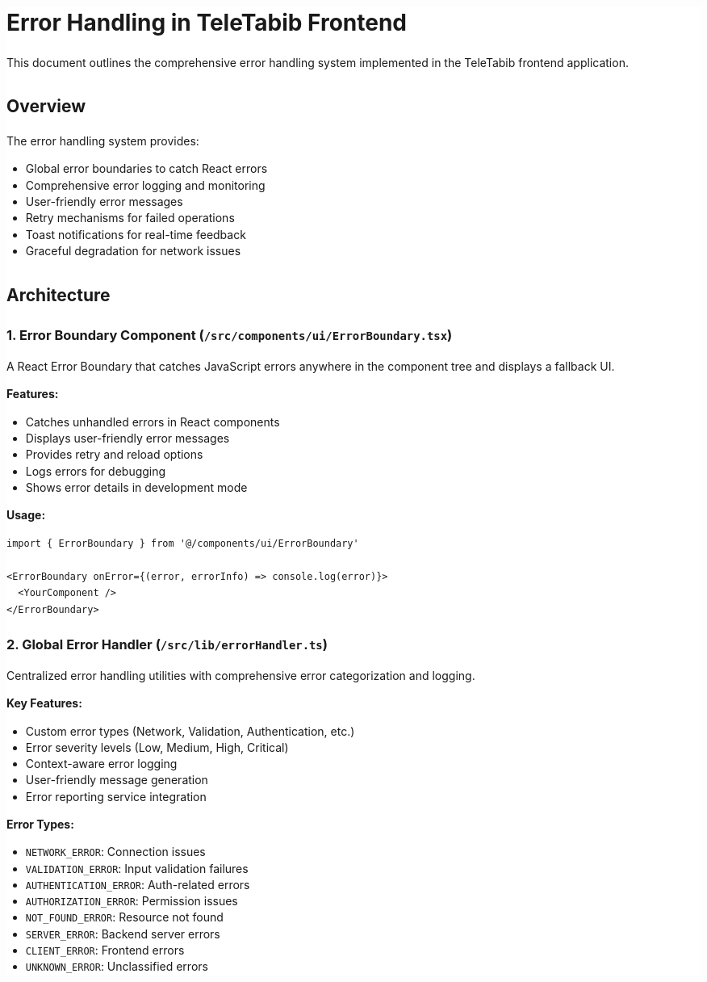 # Error Handling in TeleTabib Frontend

This document outlines the comprehensive error handling system implemented in the TeleTabib frontend application.

## Overview

The error handling system provides:
- Global error boundaries to catch React errors
- Comprehensive error logging and monitoring
- User-friendly error messages
- Retry mechanisms for failed operations
- Toast notifications for real-time feedback
- Graceful degradation for network issues

## Architecture

### 1. Error Boundary Component (`/src/components/ui/ErrorBoundary.tsx`)

A React Error Boundary that catches JavaScript errors anywhere in the component tree and displays a fallback UI.

**Features:**
- Catches unhandled errors in React components
- Displays user-friendly error messages
- Provides retry and reload options
- Logs errors for debugging
- Shows error details in development mode

**Usage:**
```tsx
import { ErrorBoundary } from '@/components/ui/ErrorBoundary'

<ErrorBoundary onError={(error, errorInfo) => console.log(error)}>
  <YourComponent />
</ErrorBoundary>
```

### 2. Global Error Handler (`/src/lib/errorHandler.ts`)

Centralized error handling utilities with comprehensive error categorization and logging.

**Key Features:**
- Custom error types (Network, Validation, Authentication, etc.)
- Error severity levels (Low, Medium, High, Critical)
- Context-aware error logging
- User-friendly message generation
- Error reporting service integration

**Error Types:**
- `NETWORK_ERROR`: Connection issues
- `VALIDATION_ERROR`: Input validation failures
- `AUTHENTICATION_ERROR`: Auth-related errors
- `AUTHORIZATION_ERROR`: Permission issues
- `NOT_FOUND_ERROR`: Resource not found
- `SERVER_ERROR`: Backend server errors
- `CLIENT_ERROR`: Frontend errors
- `UNKNOWN_ERROR`: Unclassified errors
